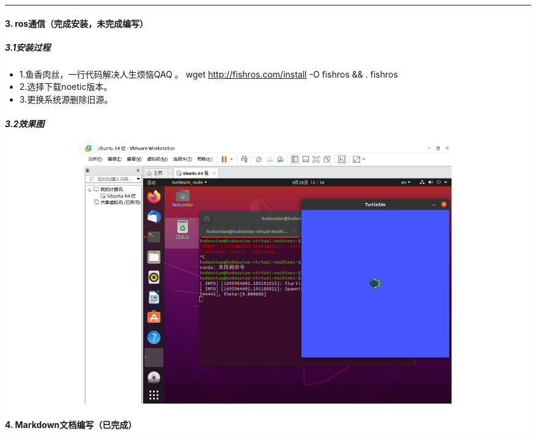 
------

#### 3. ros通信（完成安装，未完成编写）
##### 3.1安装过程
* 1.鱼香肉丝，一行代码解决人生烦恼QAQ  。
 wget http://fishros.com/install -O fishros && . fishros
* 2.选择下载noetic版本。
* 3.更换系统源删除旧源。
##### 3.2效果图
<div align=center><img width="600"  src="./image/3-1.png"/></div>

#### 4. Markdown文档编写（已完成）

